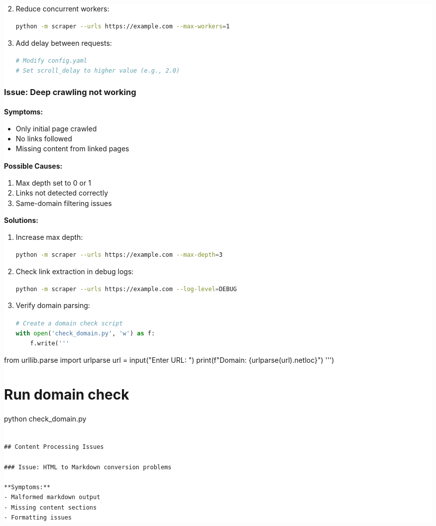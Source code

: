 2. Reduce concurrent workers:
   ```bash
   python -m scraper --urls https://example.com --max-workers=1
   ```

3. Add delay between requests:
   ```bash
   # Modify config.yaml
   # Set scroll_delay to higher value (e.g., 2.0)
   ```

### Issue: Deep crawling not working

**Symptoms:**
- Only initial page crawled
- No links followed
- Missing content from linked pages

**Possible Causes:**
1. Max depth set to 0 or 1
2. Links not detected correctly
3. Same-domain filtering issues

**Solutions:**
1. Increase max depth:
   ```bash
   python -m scraper --urls https://example.com --max-depth=3
   ```

2. Check link extraction in debug logs:
   ```bash
   python -m scraper --urls https://example.com --log-level=DEBUG
   ```

3. Verify domain parsing:
   ```python
   # Create a domain check script
   with open('check_domain.py', 'w') as f:
       f.write('''
from urllib.parse import urlparse
url = input("Enter URL: ")
print(f"Domain: {urlparse(url).netloc}")
''')

   # Run domain check
   python check_domain.py
   ```

## Content Processing Issues

### Issue: HTML to Markdown conversion problems

**Symptoms:**
- Malformed markdown output
- Missing content sections
- Formatting issues
